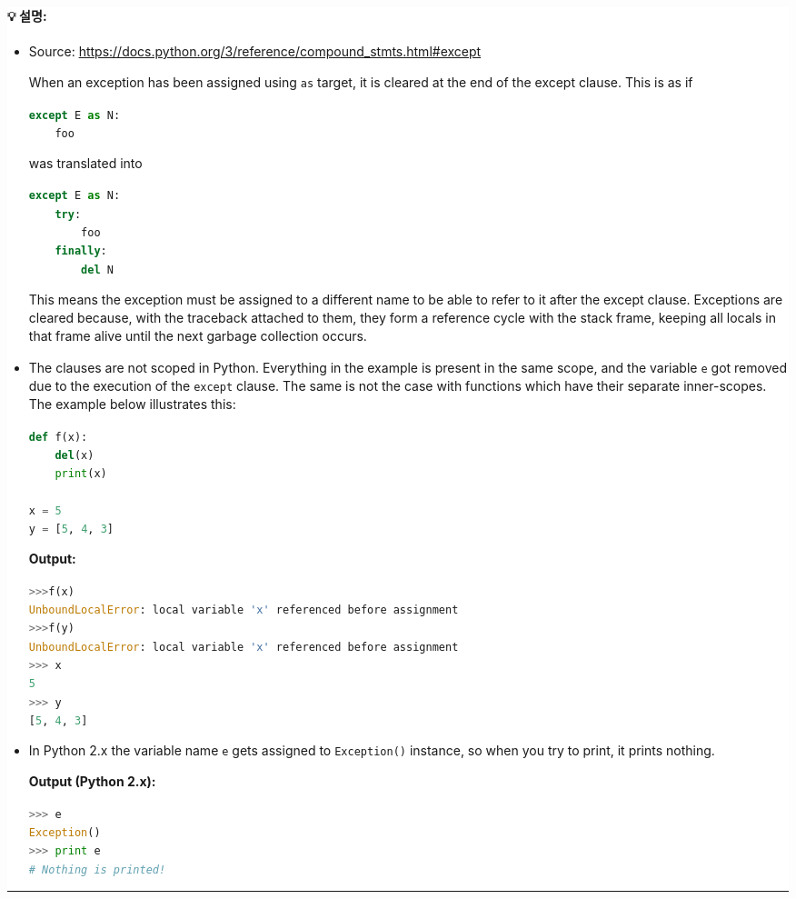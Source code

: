 #### 💡 설명:

* Source: https://docs.python.org/3/reference/compound_stmts.html#except

  When an exception has been assigned using `as` target, it is cleared at the end of the except clause. This is as if

  ```py
  except E as N:
      foo
  ```

  was translated into

  ```py
  except E as N:
      try:
          foo
      finally:
          del N
  ```

  This means the exception must be assigned to a different name to be able to refer to it after the except clause. Exceptions are cleared because, with the traceback attached to them, they form a reference cycle with the stack frame, keeping all locals in that frame alive until the next garbage collection occurs.

* The clauses are not scoped in Python. Everything in the example is present in the same scope, and the variable `e` got removed due to the execution of the `except` clause. The same is not the case with functions which have their separate inner-scopes. The example below illustrates this:

     ```py
     def f(x):
         del(x)
         print(x)

     x = 5
     y = [5, 4, 3]
     ```

     **Output:**
     ```py
     >>>f(x)
     UnboundLocalError: local variable 'x' referenced before assignment
     >>>f(y)
     UnboundLocalError: local variable 'x' referenced before assignment
     >>> x
     5
     >>> y
     [5, 4, 3]
     ```

* In Python 2.x the variable name `e` gets assigned to `Exception()` instance, so when you try to print, it prints nothing.

    **Output (Python 2.x):**
    ```py
    >>> e
    Exception()
    >>> print e
    # Nothing is printed!
    ```

---